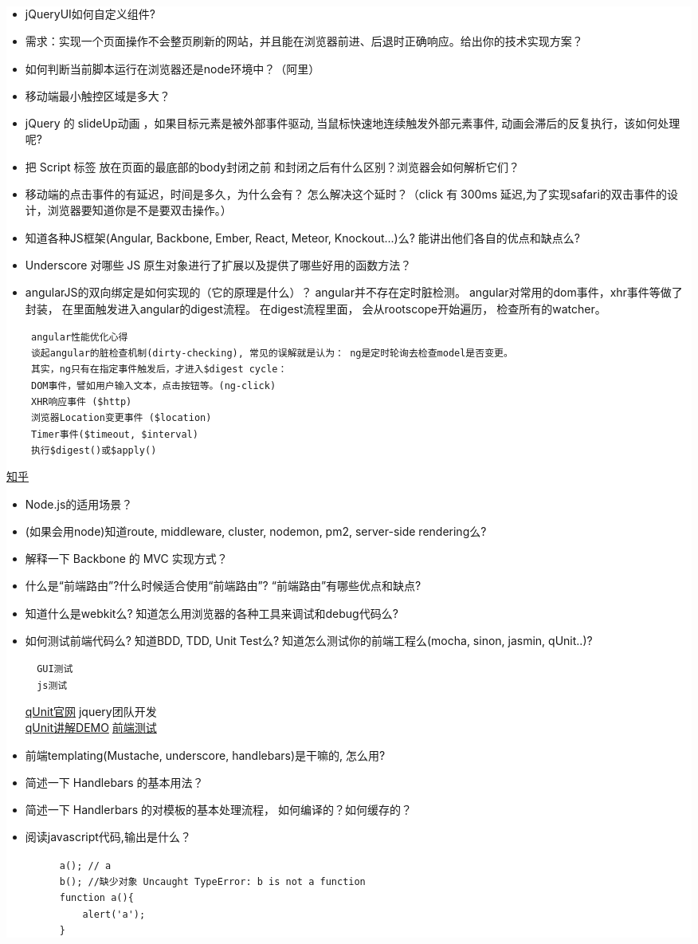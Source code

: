 -  jQueryUI如何自定义组件?

-  需求：实现一个页面操作不会整页刷新的网站，并且能在浏览器前进、后退时正确响应。给出你的技术实现方案？

-  如何判断当前脚本运行在浏览器还是node环境中？（阿里）

-  移动端最小触控区域是多大？

-  jQuery 的 slideUp动画 ，如果目标元素是被外部事件驱动, 当鼠标快速地连续触发外部元素事件, 动画会滞后的反复执行，该如何处理呢?
-  把 Script 标签 放在页面的最底部的body封闭之前 和封闭之后有什么区别？浏览器会如何解析它们？

-  移动端的点击事件的有延迟，时间是多久，为什么会有？ 怎么解决这个延时？（click 有 300ms 延迟,为了实现safari的双击事件的设计，浏览器要知道你是不是要双击操作。）

-  知道各种JS框架(Angular, Backbone, Ember, React, Meteor, Knockout...)么? 能讲出他们各自的优点和缺点么?
-  Underscore 对哪些 JS 原生对象进行了扩展以及提供了哪些好用的函数方法？
-  angularJS的双向绑定是如何实现的（它的原理是什么）？
		angular并不存在定时脏检测。
		angular对常用的dom事件，xhr事件等做了封装， 在里面触发进入angular的digest流程。
		在digest流程里面， 会从rootscope开始遍历， 检查所有的watcher。
		
		angular性能优化心得
		谈起angular的脏检查机制(dirty-checking), 常见的误解就是认为： ng是定时轮询去检查model是否变更。
		其实，ng只有在指定事件触发后，才进入$digest cycle：
		DOM事件，譬如用户输入文本，点击按钮等。(ng-click)
		XHR响应事件 ($http)
		浏览器Location变更事件 ($location)
		Timer事件($timeout, $interval)
		执行$digest()或$apply()
[知乎](http://www.zhihu.com/question/23275373 "知乎")
		  
   

-  Node.js的适用场景？

-  (如果会用node)知道route, middleware, cluster, nodemon, pm2, server-side rendering么?
-  解释一下 Backbone 的 MVC 实现方式？

-  什么是“前端路由”?什么时候适合使用“前端路由”? “前端路由”有哪些优点和缺点?

-  知道什么是webkit么? 知道怎么用浏览器的各种工具来调试和debug代码么?

- 如何测试前端代码么? 知道BDD, TDD, Unit Test么? 知道怎么测试你的前端工程么(mocha, sinon, jasmin, qUnit..)?

		GUI测试
		js测试 
	[qUnit官网](http://qunitjs.com/) jquery团队开发 	
	[qUnit讲解DEMO](http://www.zhangxinxu.com/wordpress/2013/04/qunit-javascript-unit-test-%E5%8D%95%E5%85%83%E6%B5%8B%E8%AF%95/)
	[前端测试](https://www.zhihu.com/question/29922082)

- 前端templating(Mustache, underscore, handlebars)是干嘛的, 怎么用?

- 简述一下 Handlebars 的基本用法？

- 简述一下 Handlerbars 的对模板的基本处理流程， 如何编译的？如何缓存的？
- 阅读javascript代码,输出是什么？

		    a(); // a
		    b(); //缺少对象 Uncaught TypeError: b is not a function
		    function a(){
		        alert('a');
		    }
		 